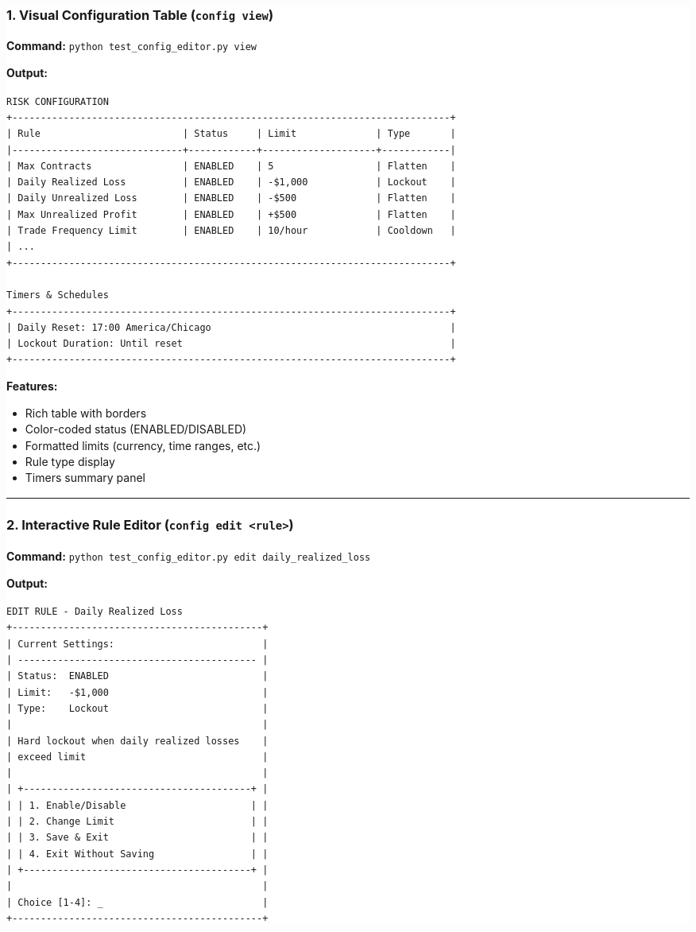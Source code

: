 ### 1. Visual Configuration Table (`config view`)

**Command:** `python test_config_editor.py view`

**Output:**
```
RISK CONFIGURATION
+-----------------------------------------------------------------------------+
| Rule                         | Status     | Limit              | Type       |
|------------------------------+------------+--------------------+------------|
| Max Contracts                | ENABLED    | 5                  | Flatten    |
| Daily Realized Loss          | ENABLED    | -$1,000            | Lockout    |
| Daily Unrealized Loss        | ENABLED    | -$500              | Flatten    |
| Max Unrealized Profit        | ENABLED    | +$500              | Flatten    |
| Trade Frequency Limit        | ENABLED    | 10/hour            | Cooldown   |
| ...
+-----------------------------------------------------------------------------+

Timers & Schedules
+-----------------------------------------------------------------------------+
| Daily Reset: 17:00 America/Chicago                                          |
| Lockout Duration: Until reset                                               |
+-----------------------------------------------------------------------------+
```

**Features:**
- Rich table with borders
- Color-coded status (ENABLED/DISABLED)
- Formatted limits (currency, time ranges, etc.)
- Rule type display
- Timers summary panel

---

### 2. Interactive Rule Editor (`config edit <rule>`)

**Command:** `python test_config_editor.py edit daily_realized_loss`

**Output:**
```
EDIT RULE - Daily Realized Loss
+--------------------------------------------+
| Current Settings:                          |
| ------------------------------------------ |
| Status:  ENABLED                           |
| Limit:   -$1,000                           |
| Type:    Lockout                           |
|                                            |
| Hard lockout when daily realized losses    |
| exceed limit                               |
|                                            |
| +----------------------------------------+ |
| | 1. Enable/Disable                      | |
| | 2. Change Limit                        | |
| | 3. Save & Exit                         | |
| | 4. Exit Without Saving                 | |
| +----------------------------------------+ |
|                                            |
| Choice [1-4]: _                            |
+--------------------------------------------+
```
